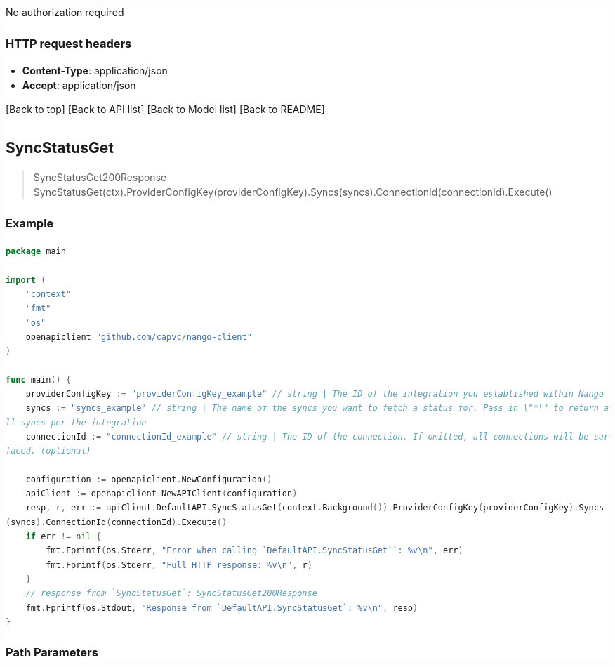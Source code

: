 No authorization required

### HTTP request headers

- **Content-Type**: application/json
- **Accept**: application/json

[[Back to top]](#) [[Back to API list]](../README.md#documentation-for-api-endpoints)
[[Back to Model list]](../README.md#documentation-for-models)
[[Back to README]](../README.md)


## SyncStatusGet

> SyncStatusGet200Response SyncStatusGet(ctx).ProviderConfigKey(providerConfigKey).Syncs(syncs).ConnectionId(connectionId).Execute()





### Example

```go
package main

import (
	"context"
	"fmt"
	"os"
	openapiclient "github.com/capvc/nango-client"
)

func main() {
	providerConfigKey := "providerConfigKey_example" // string | The ID of the integration you established within Nango
	syncs := "syncs_example" // string | The name of the syncs you want to fetch a status for. Pass in \"*\" to return all syncs per the integration
	connectionId := "connectionId_example" // string | The ID of the connection. If omitted, all connections will be surfaced. (optional)

	configuration := openapiclient.NewConfiguration()
	apiClient := openapiclient.NewAPIClient(configuration)
	resp, r, err := apiClient.DefaultAPI.SyncStatusGet(context.Background()).ProviderConfigKey(providerConfigKey).Syncs(syncs).ConnectionId(connectionId).Execute()
	if err != nil {
		fmt.Fprintf(os.Stderr, "Error when calling `DefaultAPI.SyncStatusGet``: %v\n", err)
		fmt.Fprintf(os.Stderr, "Full HTTP response: %v\n", r)
	}
	// response from `SyncStatusGet`: SyncStatusGet200Response
	fmt.Fprintf(os.Stdout, "Response from `DefaultAPI.SyncStatusGet`: %v\n", resp)
}
```

### Path Parameters

